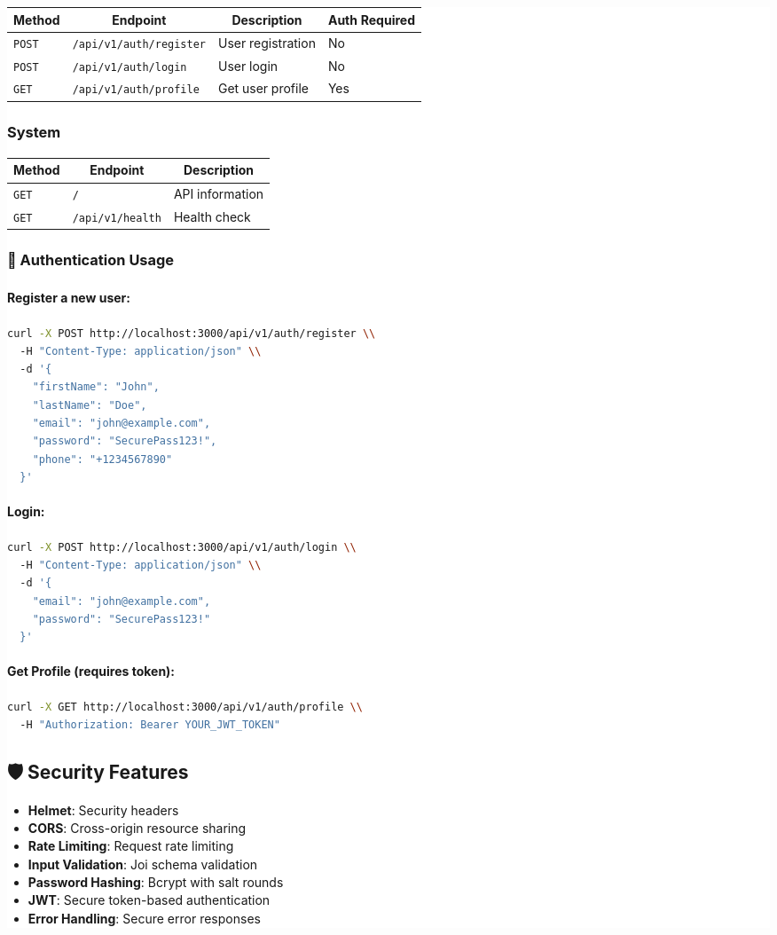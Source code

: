 | Method | Endpoint | Description | Auth Required |
|--------|----------|-------------|---------------|
| `POST` | `/api/v1/auth/register` | User registration | No |
| `POST` | `/api/v1/auth/login` | User login | No |
| `GET` | `/api/v1/auth/profile` | Get user profile | Yes |

### System

| Method | Endpoint | Description |
|--------|----------|-------------|
| `GET` | `/` | API information |
| `GET` | `/api/v1/health` | Health check |

### 🔐 Authentication Usage

#### Register a new user:
```bash
curl -X POST http://localhost:3000/api/v1/auth/register \\
  -H "Content-Type: application/json" \\
  -d '{
    "firstName": "John",
    "lastName": "Doe",
    "email": "john@example.com",
    "password": "SecurePass123!",
    "phone": "+1234567890"
  }'
```

#### Login:
```bash
curl -X POST http://localhost:3000/api/v1/auth/login \\
  -H "Content-Type: application/json" \\
  -d '{
    "email": "john@example.com",
    "password": "SecurePass123!"
  }'
```

#### Get Profile (requires token):
```bash
curl -X GET http://localhost:3000/api/v1/auth/profile \\
  -H "Authorization: Bearer YOUR_JWT_TOKEN"
```

## 🛡️ Security Features

- **Helmet**: Security headers
- **CORS**: Cross-origin resource sharing
- **Rate Limiting**: Request rate limiting
- **Input Validation**: Joi schema validation
- **Password Hashing**: Bcrypt with salt rounds
- **JWT**: Secure token-based authentication
- **Error Handling**: Secure error responses
